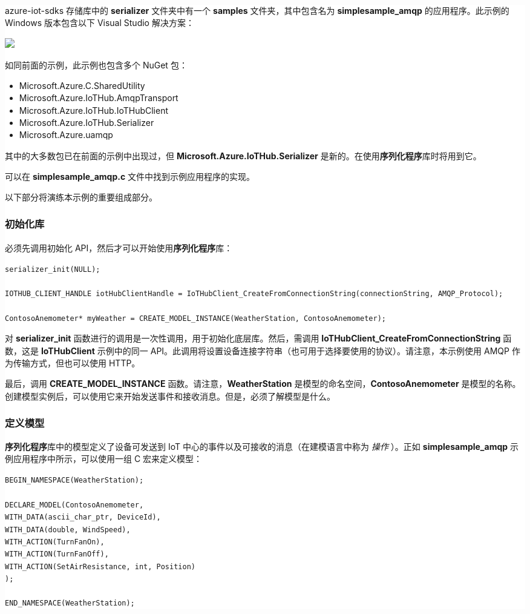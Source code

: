 azure-iot-sdks 存储库中的 **serializer** 文件夹中有一个 **samples** 文件夹，其中包含名为 **simplesample\_amqp** 的应用程序。此示例的 Windows 版本包含以下 Visual Studio 解决方案：

  ![](./media/iot-hub-device-sdk-c-intro/14-simplesample_amqp.PNG)

如同前面的示例，此示例也包含多个 NuGet 包：

- Microsoft.Azure.C.SharedUtility
- Microsoft.Azure.IoTHub.AmqpTransport
- Microsoft.Azure.IoTHub.IoTHubClient
- Microsoft.Azure.IoTHub.Serializer
- Microsoft.Azure.uamqp

其中的大多数包已在前面的示例中出现过，但 **Microsoft.Azure.IoTHub.Serializer** 是新的。在使用**序列化程序**库时将用到它。

可以在 **simplesample\_amqp.c** 文件中找到示例应用程序的实现。

以下部分将演练本示例的重要组成部分。

### 初始化库

必须先调用初始化 API，然后才可以开始使用**序列化程序**库：

```
serializer_init(NULL);

IOTHUB_CLIENT_HANDLE iotHubClientHandle = IoTHubClient_CreateFromConnectionString(connectionString, AMQP_Protocol);

ContosoAnemometer* myWeather = CREATE_MODEL_INSTANCE(WeatherStation, ContosoAnemometer);
```

对 **serializer\_init** 函数进行的调用是一次性调用，用于初始化底层库。然后，需调用 **IoTHubClient\_CreateFromConnectionString** 函数，这是 **IoTHubClient** 示例中的同一 API。此调用将设置设备连接字符串（也可用于选择要使用的协议）。请注意，本示例使用 AMQP 作为传输方式，但也可以使用 HTTP。

最后，调用 **CREATE\_MODEL\_INSTANCE** 函数。请注意，**WeatherStation** 是模型的命名空间，**ContosoAnemometer** 是模型的名称。创建模型实例后，可以使用它来开始发送事件和接收消息。但是，必须了解模型是什么。

### 定义模型

**序列化程序**库中的模型定义了设备可发送到 IoT 中心的事件以及可接收的消息（在建模语言中称为 *操作* ）。正如 **simplesample\_amqp** 示例应用程序中所示，可以使用一组 C 宏来定义模型：

```
BEGIN_NAMESPACE(WeatherStation);

DECLARE_MODEL(ContosoAnemometer,
WITH_DATA(ascii_char_ptr, DeviceId),
WITH_DATA(double, WindSpeed),
WITH_ACTION(TurnFanOn),
WITH_ACTION(TurnFanOff),
WITH_ACTION(SetAirResistance, int, Position)
);

END_NAMESPACE(WeatherStation);
```
